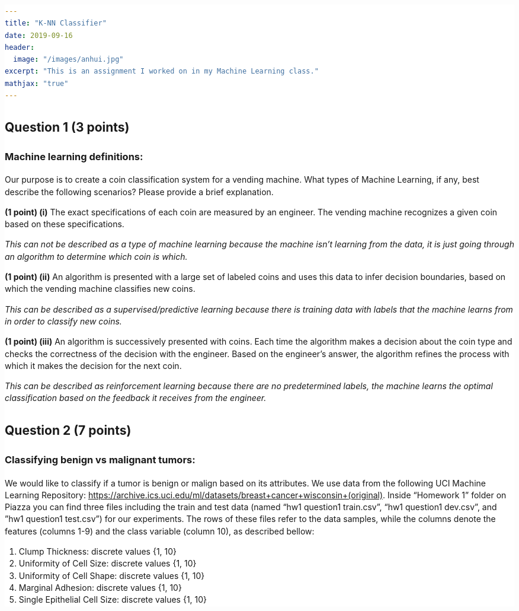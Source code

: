 ```yaml
---
title: "K-NN Classifier"
date: 2019-09-16
header:
  image: "/images/anhui.jpg"
excerpt: "This is an assignment I worked on in my Machine Learning class."
mathjax: "true"
---
```


## Question 1 (3 points) 
### Machine learning definitions: 
Our purpose is to create a coin classification system for a vending machine. What types of Machine Learning, if any, best describe the following scenarios? Please provide a brief explanation. 

**(1 point) (i)** The exact specifications of each coin are measured by an engineer. The vending machine recognizes a given coin based on these specifications. 

*This can not be described as a type of machine learning because the machine isn’t learning from the data, it is just going through an algorithm to determine which coin is which.*

**(1 point) (ii)** An algorithm is presented with a large set of labeled coins and uses this data to infer decision boundaries, based on which the vending machine classifies new coins. 

*This can be described as a supervised/predictive learning because there is training data with labels that the machine learns from in order to classify new coins.*

**(1 point) (iii)** An algorithm is successively presented with coins. Each time the algorithm makes a decision about the coin type and checks the correctness of the decision with the engineer. Based on the engineer’s answer, the algorithm refines the process with which it makes the decision for the next coin.

*This can be described as reinforcement learning because there are no predetermined labels, the machine learns the optimal classification based on the feedback it receives from the engineer.*

## Question 2 (7 points)

### Classifying benign vs malignant tumors: 
We would like to classify if a tumor is benign
or malign based on its attributes. We use data from the following UCI Machine Learning Repository: https://archive.ics.uci.edu/ml/datasets/breast+cancer+wisconsin+(original).
Inside “Homework 1” folder on Piazza you can find three files including the train and test data
(named “hw1 question1 train.csv”, “hw1 question1 dev.csv”, and ”hw1 question1 test.csv”)
for our experiments. The rows of these files refer to the data samples, while the columns denote
the features (columns 1-9) and the class variable (column 10), as described bellow:

1. Clump Thickness: discrete values {1, 10}
2. Uniformity of Cell Size: discrete values {1, 10}
3. Uniformity of Cell Shape: discrete values {1, 10}
4. Marginal Adhesion: discrete values {1, 10}
5. Single Epithelial Cell Size: discrete values {1, 10}
